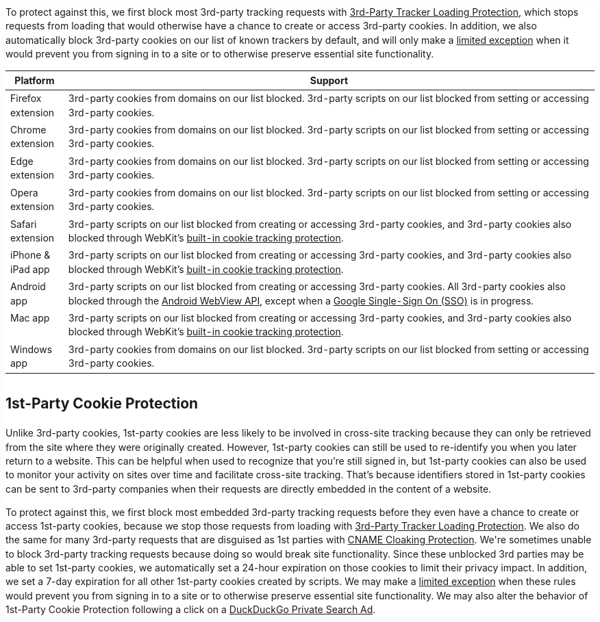 To protect against this, we first block most 3rd-party tracking requests with [3rd-Party Tracker Loading Protection][3rd-party-tracker-loading-protection], which stops requests from loading that would otherwise have a chance to create or access 3rd-party cookies. In addition, we also automatically block 3rd-party cookies on our list of known trackers by default, and will only make a [limited exception][remotely-configured-exceptions] when it would prevent you from signing in to a site or to otherwise preserve essential site functionality.

| Platform          | Support                                                                                                                                                                                                                                                               |
| ----------------- | --------------------------------------------------------------------------------------------------------------------------------------------------------------------------------------------------------------------------------------------------------------------- |
| Firefox extension | 3rd-party cookies from domains on our list blocked. 3rd-party scripts on our list blocked from setting or accessing 3rd-party cookies.                                                                                                                                |
| Chrome extension  | 3rd-party cookies from domains on our list blocked. 3rd-party scripts on our list blocked from setting or accessing 3rd-party cookies.                                                                                                                                |
| Edge extension    | 3rd-party cookies from domains on our list blocked. 3rd-party scripts on our list blocked from setting or accessing 3rd-party cookies.                                                                                                                                |
| Opera extension   | 3rd-party cookies from domains on our list blocked. 3rd-party scripts on our list blocked from setting or accessing 3rd-party cookies.                                                                                                                                |
| Safari extension  | 3rd-party scripts on our list blocked from creating or accessing 3rd-party cookies, and 3rd-party cookies also blocked through WebKit’s [built-in cookie tracking protection][webkit-cookie-tracking-protection].                                                     |
| iPhone & iPad app | 3rd-party scripts on our list blocked from creating or accessing 3rd-party cookies, and 3rd-party cookies also blocked through WebKit’s [built-in cookie tracking protection][webkit-cookie-tracking-protection].                                                     |
| Android app       | 3rd-party scripts on our list blocked from creating or accessing 3rd-party cookies. All 3rd-party cookies also blocked through the [Android WebView API][android-webview-api-cookies], except when a [Google Single-Sign On (SSO)][github-google-sso] is in progress. |
| Mac app           | 3rd-party scripts on our list blocked from creating or accessing 3rd-party cookies, and 3rd-party cookies also blocked through WebKit’s [built-in cookie tracking protection][webkit-cookie-tracking-protection].                                                     |
| Windows app       | 3rd-party cookies from domains on our list blocked. 3rd-party scripts on our list blocked from setting or accessing 3rd-party cookies.                                                                                                                                |

## 1st-Party Cookie Protection

Unlike 3rd-party cookies, 1st-party cookies are less likely to be involved in cross-site tracking because they can only be retrieved from the site where they were originally created. However, 1st-party cookies can still be used to re-identify you when you later return to a website. This can be helpful when used to recognize that you’re still signed in, but 1st-party cookies can also be used to monitor your activity on sites over time and facilitate cross-site tracking. That’s because identifiers stored in 1st-party cookies can be sent to 3rd-party companies when their requests are directly embedded in the content of a website.

To protect against this, we first block most embedded 3rd-party tracking requests before they even have a chance to create or access 1st-party cookies, because we stop those requests from loading with [3rd-Party Tracker Loading Protection][3rd-party-tracker-loading-protection]. We also do the same for many 3rd-party requests that are disguised as 1st parties with [CNAME Cloaking Protection][cname-cloaking-protection]. We're sometimes unable to block 3rd-party tracking requests because doing so would break site functionality. Since these unblocked 3rd parties may be able to set 1st-party cookies, we automatically set a 24-hour expiration on those cookies to limit their privacy impact. In addition, we set a 7-day expiration for all other 1st-party cookies created by scripts. We may make a [limited exception][remotely-configured-exceptions] when these rules would prevent you from signing in to a site or to otherwise preserve essential site functionality. We may also alter the behavior of 1st-Party Cookie Protection following a click on a [DuckDuckGo Private Search Ad][duckduckgo-private-search-ads].


[//]: # "Links internal to this document."
[3rd-party-tracker-loading-protection]: #3rd-party-tracker-loading-protection
[3rd-party-cookie-protection]: #3rd-party-cookie-protection
[1st-party-cookie-protection]: #1st-party-cookie-protection
[global-privacy-control-gpc]: #global-privacy-control-gpc
[link-tracking-protection]: #link-tracking-protection
[cname-cloaking-protection]: #cname-cloaking-protection
[google-amp-protection]: #google-amp-protection
[preserving-site-functionality]: #preserving-site-functionality
[surrogates]: #surrogates
[remotely-configured-exceptions]: #remotely-configured-exceptions
[infrastructure-domains]: #infrastructure-domains
[duckduckgo-private-search-ads]: #duckduckgo-private-search-ads
[//]: # "Other help pages"
[ads-by-microsoft]: https://help.duckduckgo.com/company/ads-by-microsoft-on-duckduckgo-private-search
[search-terms-privacy-rduckduckgocom]: https://help.duckduckgo.com/results/rduckduckgocom
[//]: # "Spread Privacy blog post links"
[post-tracker-radar]: https://spreadprivacy.com/duckduckgo-tracker-radar/
[post-private-ad-conversions]: https://spreadprivacy.com/more-privacy-and-transparency/
[post-topics-fledge-protection]: https://spreadprivacy.com/topics-and-fledge-blocked/
[//]: # "DuckDuckGo product pages"
[product-firefox]: https://addons.mozilla.org/firefox/addon/duckduckgo-for-firefox/
[product-chrome]: https://chrome.google.com/webstore/detail/duckduckgo-privacy-essent/bkdgflcldnnnapblkhphbgpggdiikppg
[product-edge]: https://microsoftedge.microsoft.com/addons/detail/duckduckgo-privacy-essent/caoacbimdbbljakfhgikoodekdnlcgpk
[product-opera]: https://addons.opera.com/extensions/details/duckduckgo-for-opera-2/
[product-safari]: https://apps.apple.com/us/app/duckduckgo-privacy-for-safari/id1482920575
[product-ios]: https://apps.apple.com/us/app/duckduckgo-private-browser/id663592361
[product-android]: https://play.google.com/store/apps/details?id=com.duckduckgo.mobile.android
[product-mac]: https://spreadprivacy.com/introducing-duckduckgo-for-mac/
[product-windows]: https://spreadprivacy.com/windows-browser-open-beta/
[product-mac-download]: https://apps.apple.com/app/duckduckgo-privacy-browser/id663592361
[product-windows-download]: https://duckduckgo.com/windows
[//]: # "DuckDuckGo GitHub links"
[github-duckduckgo]: https://github.com/duckduckgo
[github-tracker-radar]: https://github.com/duckduckgo/tracker-radar
[github-list-of-trackers]: https://github.com/duckduckgo/tracker-blocklists
[github-fingerprint-protection]: https://github.com/duckduckgo/content-scope-scripts/tree/main/src/features
[github-smarter-encryption]: https://github.com/duckduckgo/smarter-encryption
[github-tracking-parameters]: https://github.com/duckduckgo/privacy-configuration/blob/main/features/tracking-parameters.json
[github-block-amp-content]: https://github.com/duckduckgo/BrowserServicesKit/blob/main/Sources/BrowserServicesKit/LinkProtection/AMPCanonicalExtractor.swift
[github-topics-fledge-disable]: https://github.com/duckduckgo/content-scope-scripts/blob/main/src/features/google-rejected.js
[github-surrogates]: https://github.com/duckduckgo/tracker-surrogates
[github-privacy-configuration]: https://github.com/duckduckgo/privacy-configuration
[github-autoconsent]: https://github.com/duckduckgo/autoconsent
[github-gpc-extension]: https://github.com/duckduckgo/duckduckgo-privacy-extension/blob/develop/shared/js/background/events.es6.js
[github-gpc-ios]: https://github.com/duckduckgo/iOS/blob/develop/Core/donotsell.js
[github-gpc-android]: https://github.com/duckduckgo/Android/blob/develop/privacy-config/privacy-config-impl/src/main/java/com/duckduckgo/privacy/config/impl/features/gpc/RealGpc.kt
[github-google-sso]: https://github.com/duckduckgo/Android/blob/develop/app/src/main/java/com/duckduckgo/app/browser/cookies/ThirdPartyCookieManager.kt
[github-extension]: https://github.com/duckduckgo/duckduckgo-privacy-extension
[github-safari]: https://github.com/duckduckgo/privacy-essentials-safari
[github-ios]: https://github.com/duckduckgo/iOS
[github-android]: https://github.com/duckduckgo/Android
[//]: # "External links"
[analytics-usage-distribution]: https://trends.builtwith.com/analytics/traffic/Entire-Internet
[google-analytics-data-sharing]: https://support.google.com/analytics/answer/1011397
[webkit-cookie-tracking-protection]: https://webkit.org/tracking-prevention/#the-default-cookie-policy
[safari-app-extensions]: https://developer.apple.com/documentation/safariservices/safari_app_extensions
[safari-web-extensions]: https://developer.apple.com/documentation/safariservices/safari_web_extensions
[webkit-fingerprinting-protection]: https://webkit.org/tracking-prevention/#anti-fingerprinting
[webkit-upgrading-protection]: https://developer.apple.com/documentation/safari-release-notes/safari-15-release-notes
[webkit-anti-fingerprinting]: https://webkit.org/tracking-prevention/#anti-fingerprinting
[webkit-referrer-tracking-protection]: https://webkit.org/tracking-prevention/#downgraded-third-party-referrers
[amp-about]: https://amp.dev/about/websites-2021/
[topics-fledge-announcement]: https://blog.chromium.org/2022/03/what-to-expect-from-ps-testing.html
[protected-audience-api]: https://developers.google.com/privacy-sandbox/relevance/protected-audience
[fledge-browsing-history]: https://github.com/patcg-individual-drafts/topics/blob/main/taxonomy_v1.md
[gpc]: https://globalprivacycontrol.org
[android-webview-api]: https://developer.android.com/reference/android/webkit/WebView
[android-webview-api-cookies]: https://developer.android.com/reference/android/webkit/CookieManager#setAcceptThirdPartyCookies(android.webkit.WebView,%20boolean)
[android-webview-api-js]: https://developer.android.com/reference/android/webkit/WebView#evaluateJavascript(java.lang.String,%20android.webkit.ValueCallback%3Cjava.lang.String%3E)
[social-ctp-config]: https://staticcdn.duckduckgo.com/useragents/social_ctp_configuration.json
[chromium-mv3-referrer-bug]: https://bugs.chromium.org/p/chromium/issues/detail?id=1149619
[apple-pcm]: https://webkit.org/blog/11529/introducing-private-click-measurement-pcm/
[mozilla-ipa]: https://blog.mozilla.org/en/mozilla/privacy-preserving-attribution-for-advertising/
[compare-privacy]: https://duckduckgo.com/compare-privacy